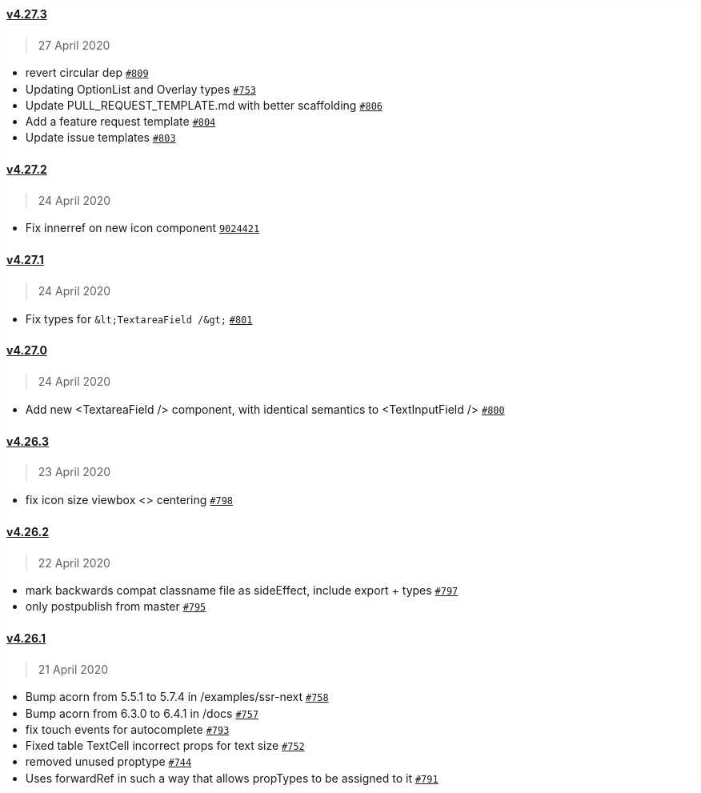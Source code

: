 #### [v4.27.3](https://github.com/Auti0/evergreen/compare/v4.27.2...v4.27.3)

> 27 April 2020

- revert circular dep [`#809`](https://github.com/Auti0/evergreen/pull/809)
- Updating OptionList and Overlay types [`#753`](https://github.com/Auti0/evergreen/pull/753)
- Update PULL_REQUEST_TEMPLATE.md with better scaffolding [`#806`](https://github.com/Auti0/evergreen/pull/806)
- Add a feature request template [`#804`](https://github.com/Auti0/evergreen/pull/804)
- Update issue templates [`#803`](https://github.com/Auti0/evergreen/pull/803)

#### [v4.27.2](https://github.com/Auti0/evergreen/compare/v4.27.1...v4.27.2)

> 24 April 2020

- Fix innerref on new icon component [`9024421`](https://github.com/Auti0/evergreen/commit/9024421a52c13fd8d681af1bea05e67552e7beef)

#### [v4.27.1](https://github.com/Auti0/evergreen/compare/v4.27.0...v4.27.1)

> 24 April 2020

- Fix types for `&lt;TextareaField /&gt;` [`#801`](https://github.com/Auti0/evergreen/pull/801)

#### [v4.27.0](https://github.com/Auti0/evergreen/compare/v4.26.3...v4.27.0)

> 24 April 2020

- Add new &lt;TextareaField /&gt; component, with identical semantics to &lt;TextInputField /&gt; [`#800`](https://github.com/Auti0/evergreen/pull/800)

#### [v4.26.3](https://github.com/Auti0/evergreen/compare/v4.26.2...v4.26.3)

> 23 April 2020

- fix icon size viewbox &lt;&gt; centering [`#798`](https://github.com/Auti0/evergreen/pull/798)

#### [v4.26.2](https://github.com/Auti0/evergreen/compare/v4.26.1...v4.26.2)

> 22 April 2020

- mark backwards compat classname file as sideEffect, include export + types [`#797`](https://github.com/Auti0/evergreen/pull/797)
- only postpublish from master [`#795`](https://github.com/Auti0/evergreen/pull/795)

#### [v4.26.1](https://github.com/Auti0/evergreen/compare/v4.26.0...v4.26.1)

> 21 April 2020

- Bump acorn from 5.5.1 to 5.7.4 in /examples/ssr-next [`#758`](https://github.com/Auti0/evergreen/pull/758)
- Bump acorn from 6.3.0 to 6.4.1 in /docs [`#757`](https://github.com/Auti0/evergreen/pull/757)
- fix touch events for autocomplete [`#793`](https://github.com/Auti0/evergreen/pull/793)
- Fixed table TextCell incorrect props for text size [`#752`](https://github.com/Auti0/evergreen/pull/752)
- removed unused proptype [`#744`](https://github.com/Auti0/evergreen/pull/744)
- Uses forwardRef in such a way that allows propTypes to be assigned to it [`#791`](https://github.com/Auti0/evergreen/pull/791)
